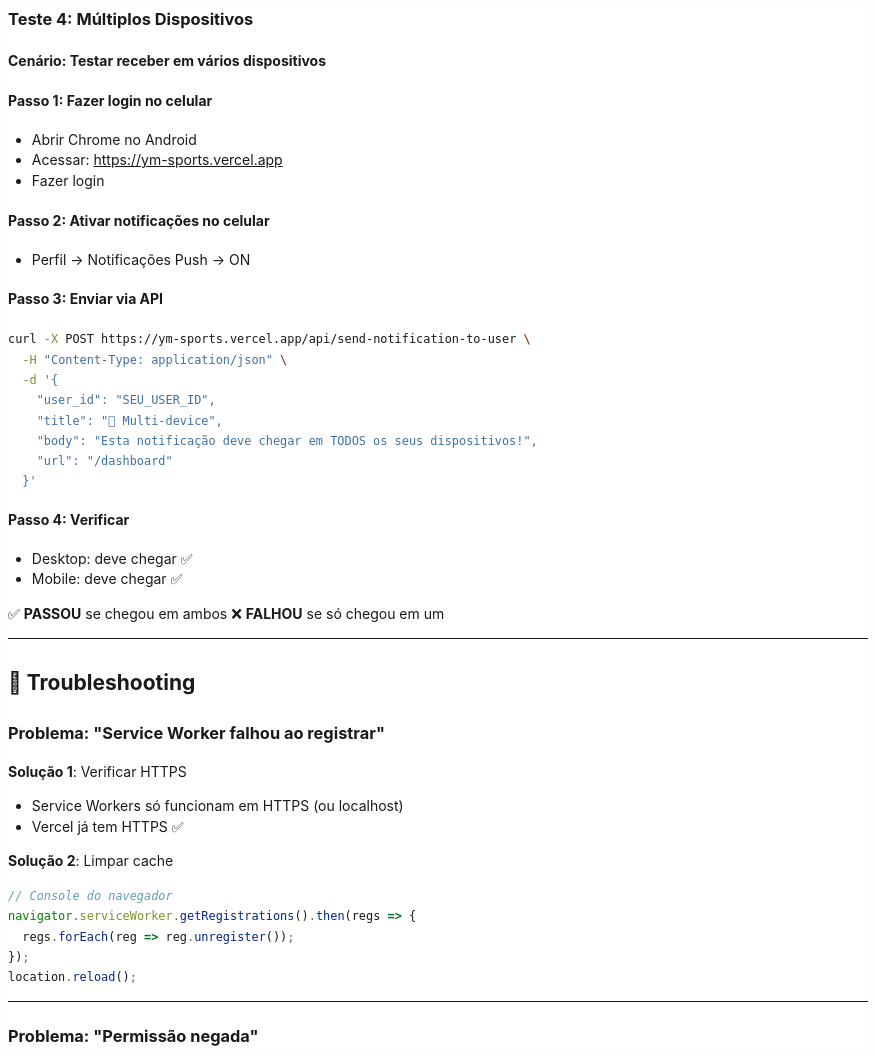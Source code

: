 ### Teste 4: Múltiplos Dispositivos

#### Cenário: Testar receber em vários dispositivos

#### Passo 1: Fazer login no celular
- Abrir Chrome no Android
- Acessar: https://ym-sports.vercel.app
- Fazer login

#### Passo 2: Ativar notificações no celular
- Perfil → Notificações Push → ON

#### Passo 3: Enviar via API
```bash
curl -X POST https://ym-sports.vercel.app/api/send-notification-to-user \
  -H "Content-Type: application/json" \
  -d '{
    "user_id": "SEU_USER_ID",
    "title": "📱 Multi-device",
    "body": "Esta notificação deve chegar em TODOS os seus dispositivos!",
    "url": "/dashboard"
  }'
```

#### Passo 4: Verificar
- Desktop: deve chegar ✅
- Mobile: deve chegar ✅

✅ **PASSOU** se chegou em ambos
❌ **FALHOU** se só chegou em um

---

## 🐛 Troubleshooting

### Problema: "Service Worker falhou ao registrar"

**Solução 1**: Verificar HTTPS
- Service Workers só funcionam em HTTPS (ou localhost)
- Vercel já tem HTTPS ✅

**Solução 2**: Limpar cache
```javascript
// Console do navegador
navigator.serviceWorker.getRegistrations().then(regs => {
  regs.forEach(reg => reg.unregister());
});
location.reload();
```

---

### Problema: "Permissão negada"
